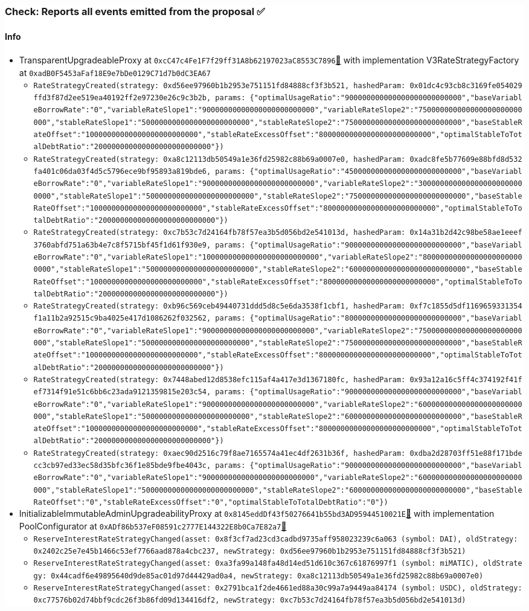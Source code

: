 
### Check: Reports all events emitted from the proposal :white_check_mark:

#### Info

- TransparentUpgradeableProxy at `0xcC47c4Fe1F7f29ff31A8b62197023aC8553C7896`[:ghost:](https://github.com/bgd-labs/aave-address-book "AaveV3Polygon.RATES_FACTORY") with implementation V3RateStrategyFactory at `0xadB0F5453aFaf18E9e7bDe0129C71d7b0dC3EA67`
  - `RateStrategyCreated(strategy: 0xd56ee97960b1b2953e751151fd84888cf3f3b521, hashedParam: 0x01dc4c93cb8c3169fe054029ffd3f87d2ee519ea40192ff2e97230e26c9c3b2b, params: {"optimalUsageRatio":"900000000000000000000000000","baseVariableBorrowRate":"0","variableRateSlope1":"90000000000000000000000000","variableRateSlope2":"750000000000000000000000000","stableRateSlope1":"5000000000000000000000000","stableRateSlope2":"750000000000000000000000000","baseStableRateOffset":"10000000000000000000000000","stableRateExcessOffset":"80000000000000000000000000","optimalStableToTotalDebtRatio":"200000000000000000000000000"})`
  - `RateStrategyCreated(strategy: 0xa8c12113db50549a1e36fd25982c88b69a0007e0, hashedParam: 0xadc8fe5b77609e88bfd8d532fa401c06da03f4d5c5796ece9bf95893a819bde6, params: {"optimalUsageRatio":"450000000000000000000000000","baseVariableBorrowRate":"0","variableRateSlope1":"90000000000000000000000000","variableRateSlope2":"3000000000000000000000000000","stableRateSlope1":"5000000000000000000000000","stableRateSlope2":"750000000000000000000000000","baseStableRateOffset":"10000000000000000000000000","stableRateExcessOffset":"80000000000000000000000000","optimalStableToTotalDebtRatio":"200000000000000000000000000"})`
  - `RateStrategyCreated(strategy: 0xc7b53c7d24164fb78f57ea3b5d056bd2e541013d, hashedParam: 0x14a31b2d42c98be58ae1eeef3760abfd751a63b4e7c8f5715bf45f1d61f930e9, params: {"optimalUsageRatio":"900000000000000000000000000","baseVariableBorrowRate":"0","variableRateSlope1":"100000000000000000000000000","variableRateSlope2":"800000000000000000000000000","stableRateSlope1":"5000000000000000000000000","stableRateSlope2":"600000000000000000000000000","baseStableRateOffset":"10000000000000000000000000","stableRateExcessOffset":"80000000000000000000000000","optimalStableToTotalDebtRatio":"200000000000000000000000000"})`
  - `RateStrategyCreated(strategy: 0xb96c569ceb49440731ddd5d8c5e6da3538f1cbf1, hashedParam: 0xf7c1855d5df1169659331354f1a11b2a92515c9ba4025e417d1086262f032562, params: {"optimalUsageRatio":"800000000000000000000000000","baseVariableBorrowRate":"0","variableRateSlope1":"90000000000000000000000000","variableRateSlope2":"750000000000000000000000000","stableRateSlope1":"5000000000000000000000000","stableRateSlope2":"750000000000000000000000000","baseStableRateOffset":"10000000000000000000000000","stableRateExcessOffset":"80000000000000000000000000","optimalStableToTotalDebtRatio":"200000000000000000000000000"})`
  - `RateStrategyCreated(strategy: 0x7448abed12d8538efc115af4a417e3d1367180fc, hashedParam: 0x93a12a16c5ff4c374192f41fef7314f91e51c6bb6c23ada9121359815e203c54, params: {"optimalUsageRatio":"900000000000000000000000000","baseVariableBorrowRate":"0","variableRateSlope1":"90000000000000000000000000","variableRateSlope2":"600000000000000000000000000","stableRateSlope1":"5000000000000000000000000","stableRateSlope2":"600000000000000000000000000","baseStableRateOffset":"10000000000000000000000000","stableRateExcessOffset":"80000000000000000000000000","optimalStableToTotalDebtRatio":"200000000000000000000000000"})`
  - `RateStrategyCreated(strategy: 0xaec90d2516c79f8ae7165574a41ec4df2631b36f, hashedParam: 0xdba2d28703ff51e88f171bdecc3cb97ed33ec58d35bfc36f1e85bde9fbe4043c, params: {"optimalUsageRatio":"900000000000000000000000000","baseVariableBorrowRate":"0","variableRateSlope1":"90000000000000000000000000","variableRateSlope2":"600000000000000000000000000","stableRateSlope1":"50000000000000000000000000","stableRateSlope2":"600000000000000000000000000","baseStableRateOffset":"0","stableRateExcessOffset":"0","optimalStableToTotalDebtRatio":"0"})`
- InitializableImmutableAdminUpgradeabilityProxy at `0x8145eddDf43f50276641b55bd3AD95944510021E`[:ghost:](https://github.com/bgd-labs/aave-address-book "AaveV3Polygon.POOL_CONFIGURATOR") with implementation PoolConfigurator at `0xADf86b537eF08591c2777E144322E8b0Ca7E82a7`[:ghost:](https://github.com/bgd-labs/aave-address-book "AaveV3Polygon.POOL_CONFIGURATOR_IMPL")
  - `ReserveInterestRateStrategyChanged(asset: 0x8f3cf7ad23cd3cadbd9735aff958023239c6a063 (symbol: DAI), oldStrategy: 0x2402c25e7e45b1466c53ef7766aad878a4cbc237, newStrategy: 0xd56ee97960b1b2953e751151fd84888cf3f3b521)`
  - `ReserveInterestRateStrategyChanged(asset: 0xa3fa99a148fa48d14ed51d610c367c61876997f1 (symbol: miMATIC), oldStrategy: 0x44cadf6e49895640d9de85ac01d97d44429ad0a4, newStrategy: 0xa8c12113db50549a1e36fd25982c88b69a0007e0)`
  - `ReserveInterestRateStrategyChanged(asset: 0x2791bca1f2de4661ed88a30c99a7a9449aa84174 (symbol: USDC), oldStrategy: 0xc77576b02d74bbf9cdc26f3b86fd09d134416df2, newStrategy: 0xc7b53c7d24164fb78f57ea3b5d056bd2e541013d)`
